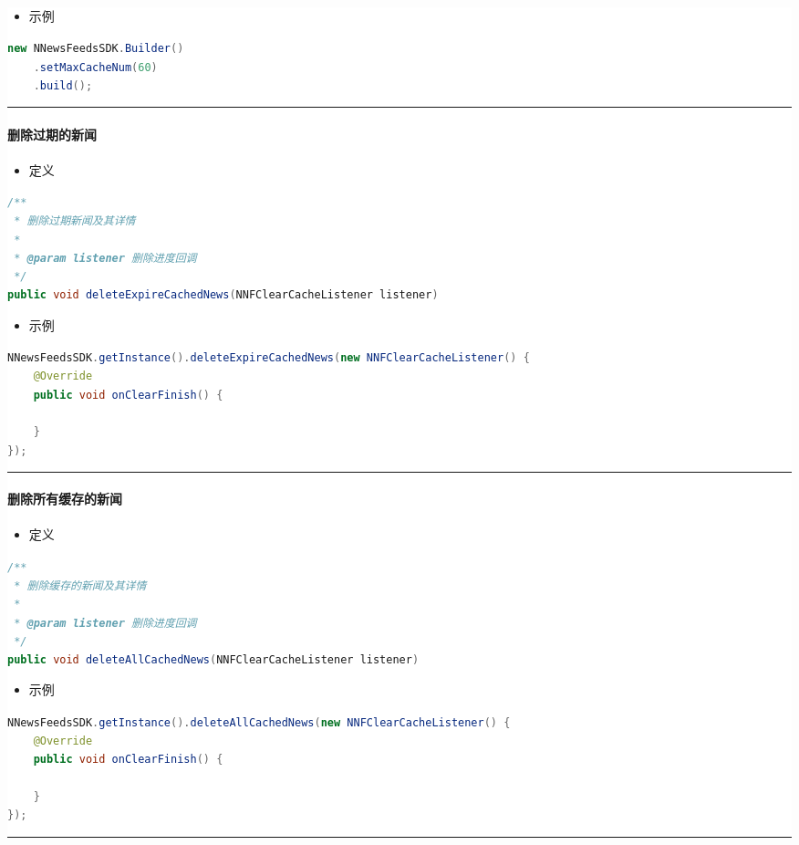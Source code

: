 - 示例

```java
new NNewsFeedsSDK.Builder()
    .setMaxCacheNum(60)
    .build();
```

---

#### 删除过期的新闻

- 定义

```java
/**
 * 删除过期新闻及其详情
 *
 * @param listener 删除进度回调
 */
public void deleteExpireCachedNews(NNFClearCacheListener listener)
```

- 示例

```java
NNewsFeedsSDK.getInstance().deleteExpireCachedNews(new NNFClearCacheListener() {
    @Override
    public void onClearFinish() {
        
    }
});
```

---

#### 删除所有缓存的新闻

- 定义

```java
/**
 * 删除缓存的新闻及其详情
 *
 * @param listener 删除进度回调
 */
public void deleteAllCachedNews(NNFClearCacheListener listener)
```

- 示例

```java
NNewsFeedsSDK.getInstance().deleteAllCachedNews(new NNFClearCacheListener() {
    @Override
    public void onClearFinish() {
        
    }
});
```

---